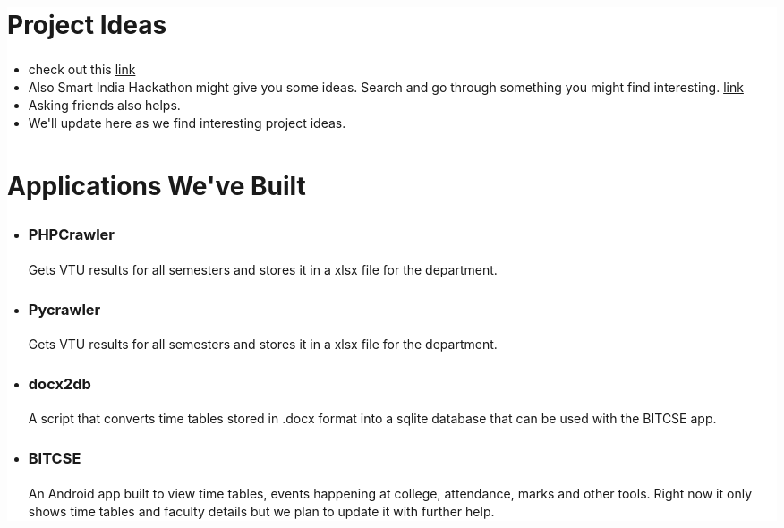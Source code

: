 # Project Ideas

- check out this [link](https://github.com/karan/Projects)
- Also Smart India Hackathon might give you some ideas. Search and go through something you might find interesting. [link](https://innovate.mygov.in/sih2018/)
- Asking friends also helps.
- We'll update here as we find interesting project ideas.

# Applications We've Built

- ### PHPCrawler
	Gets VTU results for all semesters and stores it in a xlsx file for the department.

- ### Pycrawler
	Gets VTU results for all semesters and stores it in a xlsx file for the department.

- ### docx2db
	A script that converts time tables stored in .docx format into a sqlite database that can be used with the BITCSE app.

- ### BITCSE
	An Android app built to view time tables, events happening at college, attendance, marks and other tools. Right now it only shows time tables and faculty details but we plan to update it with further help.

